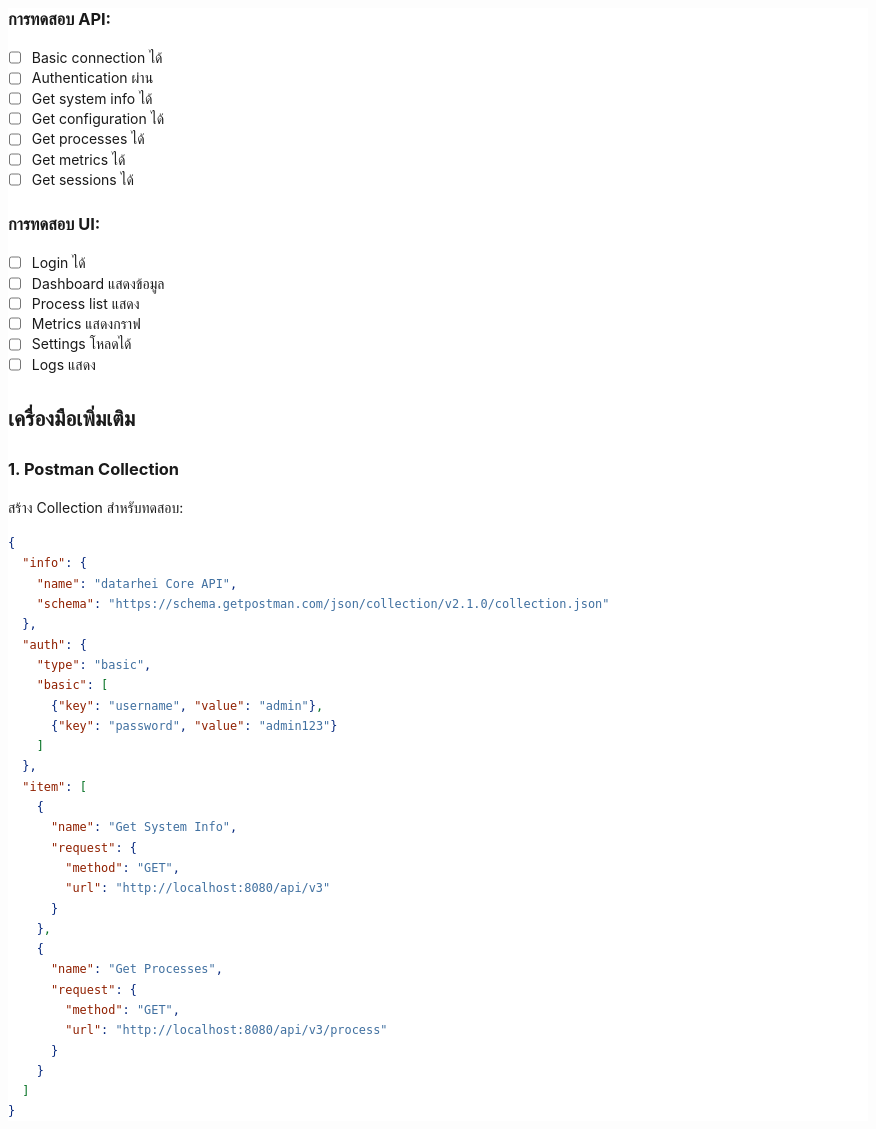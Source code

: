 ### การทดสอบ API:
- [ ] Basic connection ได้
- [ ] Authentication ผ่าน
- [ ] Get system info ได้
- [ ] Get configuration ได้
- [ ] Get processes ได้
- [ ] Get metrics ได้
- [ ] Get sessions ได้

### การทดสอบ UI:
- [ ] Login ได้
- [ ] Dashboard แสดงข้อมูล
- [ ] Process list แสดง
- [ ] Metrics แสดงกราฟ
- [ ] Settings โหลดได้
- [ ] Logs แสดง

## เครื่องมือเพิ่มเติม

### 1. Postman Collection

สร้าง Collection สำหรับทดสอบ:

```json
{
  "info": {
    "name": "datarhei Core API",
    "schema": "https://schema.getpostman.com/json/collection/v2.1.0/collection.json"
  },
  "auth": {
    "type": "basic",
    "basic": [
      {"key": "username", "value": "admin"},
      {"key": "password", "value": "admin123"}
    ]
  },
  "item": [
    {
      "name": "Get System Info",
      "request": {
        "method": "GET",
        "url": "http://localhost:8080/api/v3"
      }
    },
    {
      "name": "Get Processes",
      "request": {
        "method": "GET",
        "url": "http://localhost:8080/api/v3/process"
      }
    }
  ]
}
```
